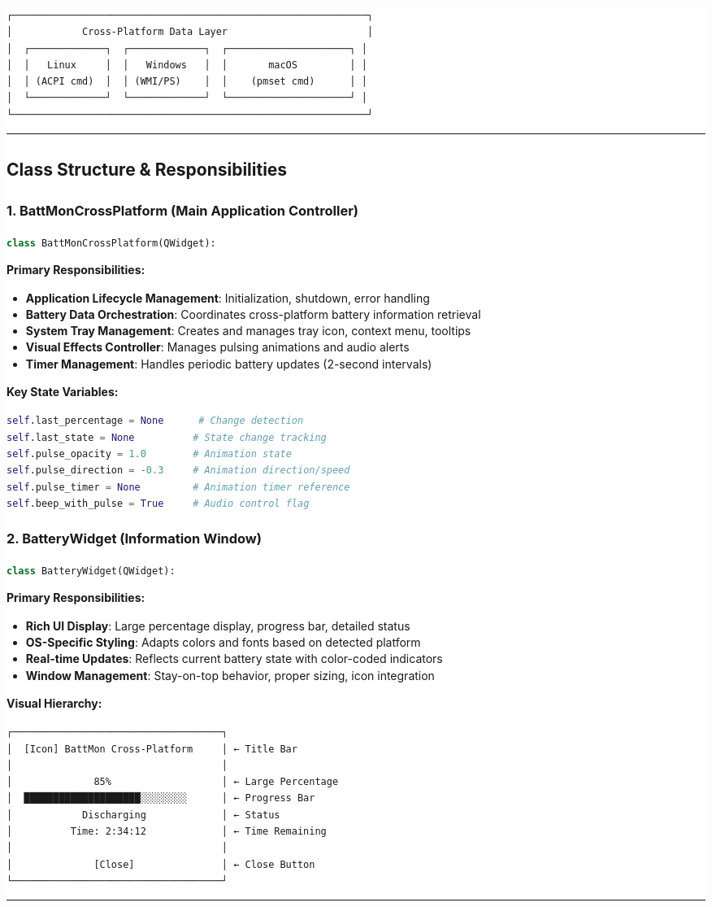 ```
┌─────────────────────────────────────────────────────────────┐
│            Cross-Platform Data Layer                        │
│  ┌─────────────┐  ┌─────────────┐  ┌─────────────────────┐ │
│  │   Linux     │  │   Windows   │  │       macOS         │ │
│  │ (ACPI cmd)  │  │ (WMI/PS)    │  │    (pmset cmd)      │ │
│  └─────────────┘  └─────────────┘  └─────────────────────┘ │
└─────────────────────────────────────────────────────────────┘
```

---

## Class Structure & Responsibilities

### 1. **BattMonCrossPlatform** (Main Application Controller)
```python
class BattMonCrossPlatform(QWidget):
```

**Primary Responsibilities:**
- **Application Lifecycle Management**: Initialization, shutdown, error handling
- **Battery Data Orchestration**: Coordinates cross-platform battery information retrieval
- **System Tray Management**: Creates and manages tray icon, context menu, tooltips
- **Visual Effects Controller**: Manages pulsing animations and audio alerts
- **Timer Management**: Handles periodic battery updates (2-second intervals)

**Key State Variables:**
```python
self.last_percentage = None      # Change detection
self.last_state = None          # State change tracking
self.pulse_opacity = 1.0        # Animation state
self.pulse_direction = -0.3     # Animation direction/speed
self.pulse_timer = None         # Animation timer reference
self.beep_with_pulse = True     # Audio control flag
```

### 2. **BatteryWidget** (Information Window)
```python
class BatteryWidget(QWidget):
```

**Primary Responsibilities:**
- **Rich UI Display**: Large percentage display, progress bar, detailed status
- **OS-Specific Styling**: Adapts colors and fonts based on detected platform
- **Real-time Updates**: Reflects current battery state with color-coded indicators
- **Window Management**: Stay-on-top behavior, proper sizing, icon integration

**Visual Hierarchy:**
```
┌────────────────────────────────────┐
│  [Icon] BattMon Cross-Platform     │ ← Title Bar
│                                    │
│              85%                   │ ← Large Percentage
│  ████████████████████░░░░░░░░      │ ← Progress Bar  
│            Discharging             │ ← Status
│          Time: 2:34:12             │ ← Time Remaining
│                                    │
│              [Close]               │ ← Close Button
└────────────────────────────────────┘
```

---